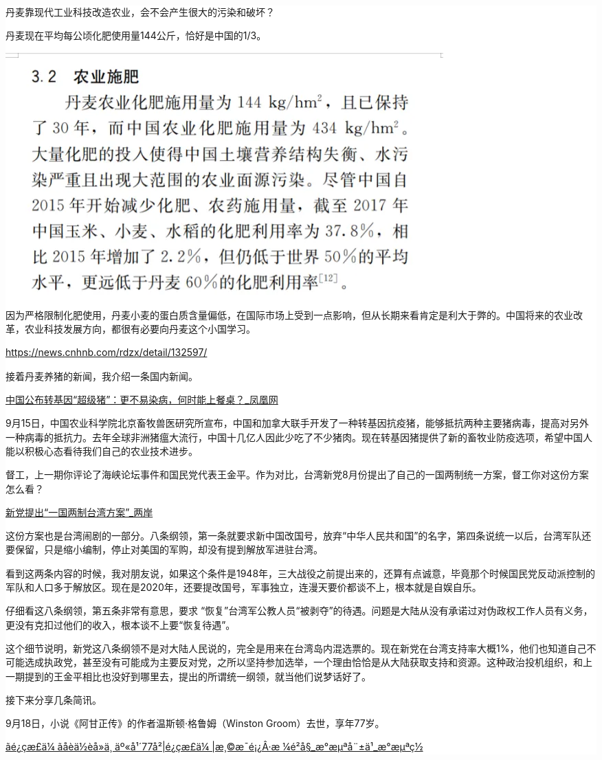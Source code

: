 丹麦靠现代工业科技改造农业，会不会产生很大的污染和破坏？

丹麦现在平均每公顷化肥使用量144公斤，恰好是中国的1/3。

![](/images/btnews/btnews/0101_0200/0171/image36.webp)

因为严格限制化肥使用，丹麦小麦的蛋白质含量偏低，在国际市场上受到一点影响，但从长期来看肯定是利大于弊的。中国将来的农业改革，农业科技发展方向，都很有必要向丹麦这个小国学习。

<https://news.cnhnb.com/rdzx/detail/132597/>

接着丹麦养猪的新闻，我介绍一条国内新闻。

[中国公布转基因“超级猪”：更不易染病，何时能上餐桌？\_凤凰网](https://finance.ifeng.com/c/7zqSieBMmTw)

9月15日，中国农业科学院北京畜牧兽医研究所宣布，中国和加拿大联手开发了一种转基因抗疫猪，能够抵抗两种主要猪病毒，提高对另外一种病毒的抵抗力。去年全球非洲猪瘟大流行，中国十几亿人因此少吃了不少猪肉。现在转基因猪提供了新的畜牧业防疫选项，希望中国人能以积极心态看待我们自己的农业技术进步。

督工，上一期你评论了海峡论坛事件和国民党代表王金平。作为对比，台湾新党8月份提出了自己的一国两制统一方案，督工你对这份方案怎么看？

[新党提出“一国两制台湾方案”\_两岸](https://www.sohu.com/a/335260578_411853)

这份方案也是台湾闹剧的一部分。八条纲领，第一条就要求新中国改国号，放弃“中华人民共和国”的名字，第四条说统一以后，台湾军队还要保留，只是缩小编制，停止对美国的军购，却没有提到解放军进驻台湾。

看到这两条内容的时候，我对朋友说，如果这个条件是1948年，三大战役之前提出来的，还算有点诚意，毕竟那个时候国民党反动派控制的军队和人口多于解放区。现在是2020年，还要提改国号，军事独立，连漫天要价都谈不上，根本就是自娱自乐。

仔细看这八条纲领，第五条非常有意思，要求
“恢复”台湾军公教人员“被剥夺”的待遇。问题是大陆从没有承诺过对伪政权工作人员有义务，更没有克扣过他们的收入，根本谈不上要“恢复待遇”。

这个细节说明，新党这八条纲领不是对大陆人民说的，完全是用来在台湾岛内混选票的。现在新党在台湾支持率大概1%，他们也知道自己不可能选成执政党，甚至没有可能成为主要反对党，之所以坚持参加选举，一个理由恰恰是从大陆获取支持和资源。这种政治投机组织，和上一期提到的王金平相比也没好到哪里去，提出的所谓统一纲领，就当他们说梦话好了。

接下来分享几条简讯。

9月18日，小说《阿甘正传》的作者温斯顿·格鲁姆（Winston
Groom）去世，享年77岁。

[ãé¿çæ­£ä¼ ãåèä½èå»ä¸ äº«å¹´77å²\|é¿çæ­£ä¼ \|æ¸©æ¯é¡¿Â·æ ¼é²å§\_æ°æµªå¨±ä¹\_æ°æµªç½](https://ent.sina.com.cn/m/f/2020-09-18/doc-iivhvpwy7392442.shtml)
